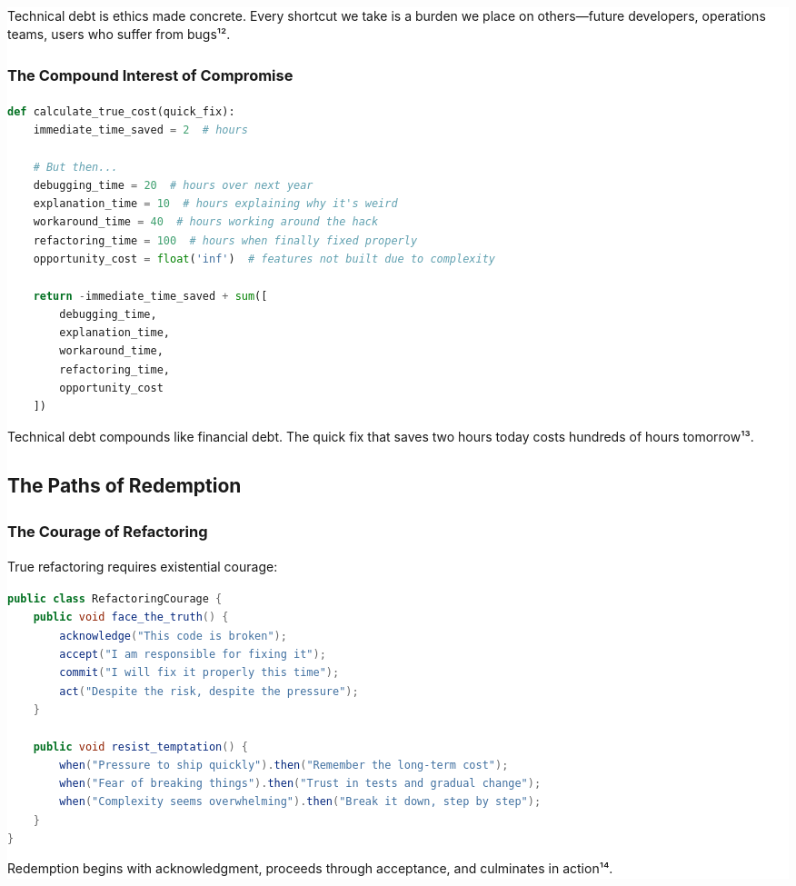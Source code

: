 Technical debt is ethics made concrete. Every shortcut we take is a burden we place on others—future developers, operations teams, users who suffer from bugs¹².

### The Compound Interest of Compromise

```python
def calculate_true_cost(quick_fix):
    immediate_time_saved = 2  # hours
    
    # But then...
    debugging_time = 20  # hours over next year
    explanation_time = 10  # hours explaining why it's weird
    workaround_time = 40  # hours working around the hack
    refactoring_time = 100  # hours when finally fixed properly
    opportunity_cost = float('inf')  # features not built due to complexity
    
    return -immediate_time_saved + sum([
        debugging_time,
        explanation_time,
        workaround_time,
        refactoring_time,
        opportunity_cost
    ])
```

Technical debt compounds like financial debt. The quick fix that saves two hours today costs hundreds of hours tomorrow¹³.

## The Paths of Redemption

### The Courage of Refactoring

True refactoring requires existential courage:

```java
public class RefactoringCourage {
    public void face_the_truth() {
        acknowledge("This code is broken");
        accept("I am responsible for fixing it");
        commit("I will fix it properly this time");
        act("Despite the risk, despite the pressure");
    }
    
    public void resist_temptation() {
        when("Pressure to ship quickly").then("Remember the long-term cost");
        when("Fear of breaking things").then("Trust in tests and gradual change");
        when("Complexity seems overwhelming").then("Break it down, step by step");
    }
}
```

Redemption begins with acknowledgment, proceeds through acceptance, and culminates in action¹⁴.
